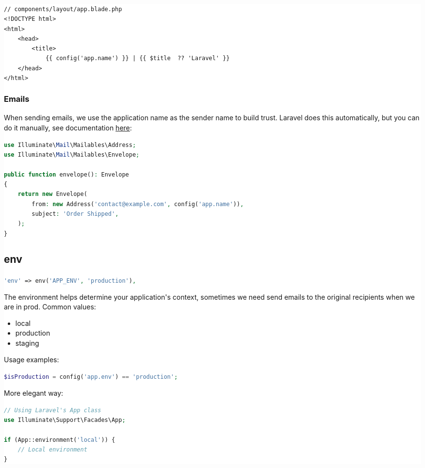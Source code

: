 ```blade
// components/layout/app.blade.php
<!DOCTYPE html>
<html>
    <head>
        <title>
            {{ config('app.name') }} | {{ $title  ?? 'Laravel' }}
    </head>
</html>
```

### Emails
When sending emails, we use the application name as the sender name to build trust. Laravel does this automatically, but you can do it manually, see documentation [here]((https://laravel.com/docs/12.x/mail#configuring-the-sender)):

```php
use Illuminate\Mail\Mailables\Address;
use Illuminate\Mail\Mailables\Envelope;

public function envelope(): Envelope
{
    return new Envelope(
        from: new Address('contact@example.com', config('app.name')),
        subject: 'Order Shipped',
    );
}
```

## env
```php
'env' => env('APP_ENV', 'production'),
```

The environment helps determine your application's context, sometimes we need send emails to the original recipients when we are in prod. Common values:

- local
- production
- staging

Usage examples:

```php
$isProduction = config('app.env') == 'production';
```

More elegant way:

```php
// Using Laravel's App class
use Illuminate\Support\Facades\App;

if (App::environment('local')) {
    // Local environment
}
```
